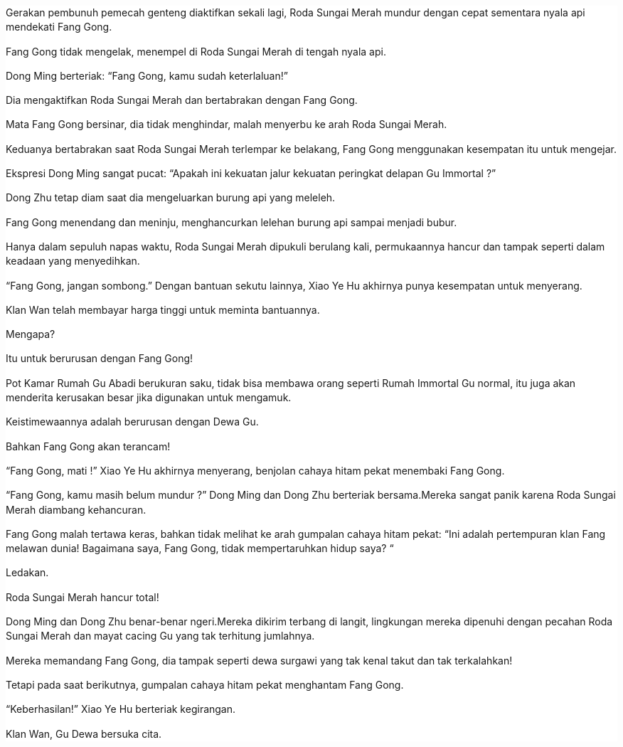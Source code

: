 Gerakan pembunuh pemecah genteng diaktifkan sekali lagi, Roda Sungai Merah mundur dengan cepat sementara nyala api mendekati Fang Gong.

Fang Gong tidak mengelak, menempel di Roda Sungai Merah di tengah nyala api.

Dong Ming berteriak: “Fang Gong, kamu sudah keterlaluan!”

Dia mengaktifkan Roda Sungai Merah dan bertabrakan dengan Fang Gong.

Mata Fang Gong bersinar, dia tidak menghindar, malah menyerbu ke arah Roda Sungai Merah.

Keduanya bertabrakan saat Roda Sungai Merah terlempar ke belakang, Fang Gong menggunakan kesempatan itu untuk mengejar.

Ekspresi Dong Ming sangat pucat: “Apakah ini kekuatan jalur kekuatan peringkat delapan Gu Immortal ?”

Dong Zhu tetap diam saat dia mengeluarkan burung api yang meleleh.

Fang Gong menendang dan meninju, menghancurkan lelehan burung api sampai menjadi bubur.

Hanya dalam sepuluh napas waktu, Roda Sungai Merah dipukuli berulang kali, permukaannya hancur dan tampak seperti dalam keadaan yang menyedihkan.

“Fang Gong, jangan sombong.” Dengan bantuan sekutu lainnya, Xiao Ye Hu akhirnya punya kesempatan untuk menyerang.

Klan Wan telah membayar harga tinggi untuk meminta bantuannya.

Mengapa?

Itu untuk berurusan dengan Fang Gong!

Pot Kamar Rumah Gu Abadi berukuran saku, tidak bisa membawa orang seperti Rumah Immortal Gu normal, itu juga akan menderita kerusakan besar jika digunakan untuk mengamuk.

Keistimewaannya adalah berurusan dengan Dewa Gu.

Bahkan Fang Gong akan terancam!

“Fang Gong, mati !” Xiao Ye Hu akhirnya menyerang, benjolan cahaya hitam pekat menembaki Fang Gong.

“Fang Gong, kamu masih belum mundur ?” Dong Ming dan Dong Zhu berteriak bersama.Mereka sangat panik karena Roda Sungai Merah diambang kehancuran.

Fang Gong malah tertawa keras, bahkan tidak melihat ke arah gumpalan cahaya hitam pekat: “Ini adalah pertempuran klan Fang melawan dunia! Bagaimana saya, Fang Gong, tidak mempertaruhkan hidup saya? “

Ledakan.

Roda Sungai Merah hancur total!

Dong Ming dan Dong Zhu benar-benar ngeri.Mereka dikirim terbang di langit, lingkungan mereka dipenuhi dengan pecahan Roda Sungai Merah dan mayat cacing Gu yang tak terhitung jumlahnya.

Mereka memandang Fang Gong, dia tampak seperti dewa surgawi yang tak kenal takut dan tak terkalahkan!

Tetapi pada saat berikutnya, gumpalan cahaya hitam pekat menghantam Fang Gong.

“Keberhasilan!” Xiao Ye Hu berteriak kegirangan.

Klan Wan, Gu Dewa bersuka cita.
